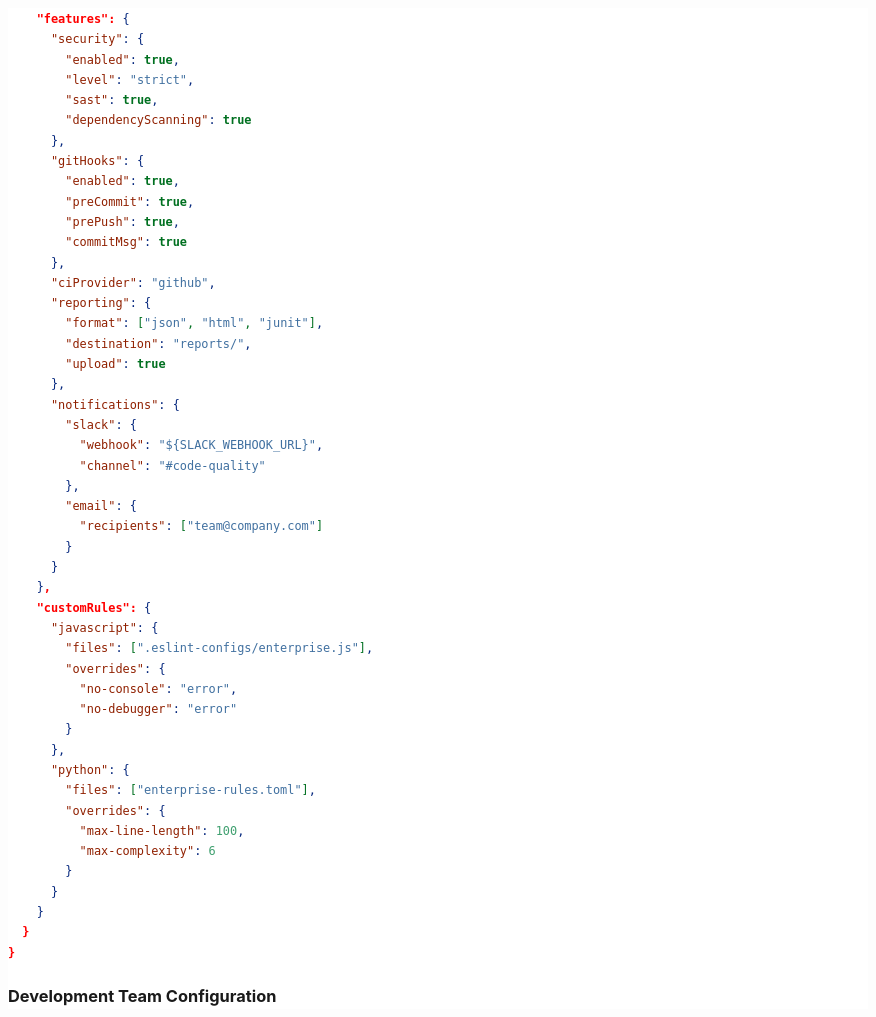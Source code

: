 ```json
    "features": {
      "security": {
        "enabled": true,
        "level": "strict",
        "sast": true,
        "dependencyScanning": true
      },
      "gitHooks": {
        "enabled": true,
        "preCommit": true,
        "prePush": true,
        "commitMsg": true
      },
      "ciProvider": "github",
      "reporting": {
        "format": ["json", "html", "junit"],
        "destination": "reports/",
        "upload": true
      },
      "notifications": {
        "slack": {
          "webhook": "${SLACK_WEBHOOK_URL}",
          "channel": "#code-quality"
        },
        "email": {
          "recipients": ["team@company.com"]
        }
      }
    },
    "customRules": {
      "javascript": {
        "files": [".eslint-configs/enterprise.js"],
        "overrides": {
          "no-console": "error",
          "no-debugger": "error"
        }
      },
      "python": {
        "files": ["enterprise-rules.toml"],
        "overrides": {
          "max-line-length": 100,
          "max-complexity": 6
        }
      }
    }
  }
}
```

### Development Team Configuration

